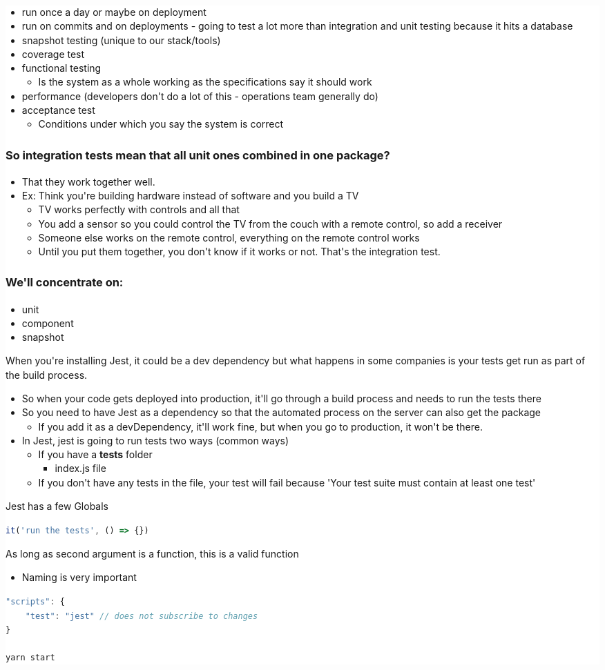   - run once a day or maybe on deployment
  - run on commits and on deployments - going to test a lot more than integration and unit testing because it hits a database
- snapshot testing (unique to our stack/tools)
- coverage test
- functional testing
  - Is the system as a whole working as the specifications say it should work
- performance (developers don't do a lot of this - operations team generally do)
- acceptance test
  - Conditions under which you say the system is correct

### So integration tests mean that all unit ones combined in one package?

- That they work together well.
- Ex: Think you're building hardware instead of software and you build a TV
  - TV works perfectly with controls and all that
  - You add a sensor so you could control the TV from the couch with a remote control, so add a receiver
  - Someone else works on the remote control, everything on the remote control works
  - Until you put them together, you don't know if it works or not. That's the integration test.

### We'll concentrate on:

- unit
- component
- snapshot

When you're installing Jest, it could be a dev dependency but what happens in some companies is your tests get run as part of the build process.

- So when your code gets deployed into production, it'll go through a build process and needs to run the tests there
- So you need to have Jest as a dependency so that the automated process on the server can also get the package
  - If you add it as a devDependency, it'll work fine, but when you go to production, it won't be there.
- In Jest, jest is going to run tests two ways (common ways)
  - If you have a **tests** folder
    - index.js file
  - If you don't have any tests in the file, your test will fail because 'Your test suite must contain at least one test'

Jest has a few Globals

```javascript
it('run the tests', () => {})
```

As long as second argument is a function, this is a valid function

- Naming is very important

```javascript
"scripts": {
    "test": "jest" // does not subscribe to changes
}

yarn start
```
